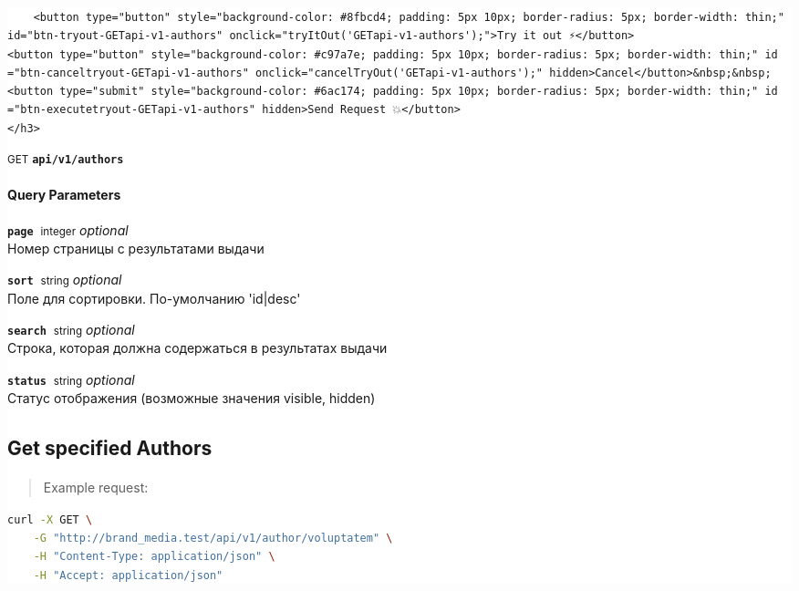         <button type="button" style="background-color: #8fbcd4; padding: 5px 10px; border-radius: 5px; border-width: thin;" id="btn-tryout-GETapi-v1-authors" onclick="tryItOut('GETapi-v1-authors');">Try it out ⚡</button>
    <button type="button" style="background-color: #c97a7e; padding: 5px 10px; border-radius: 5px; border-width: thin;" id="btn-canceltryout-GETapi-v1-authors" onclick="cancelTryOut('GETapi-v1-authors');" hidden>Cancel</button>&nbsp;&nbsp;
    <button type="submit" style="background-color: #6ac174; padding: 5px 10px; border-radius: 5px; border-width: thin;" id="btn-executetryout-GETapi-v1-authors" hidden>Send Request 💥</button>
    </h3>
<p>
<small class="badge badge-green">GET</small>
 <b><code>api/v1/authors</code></b>
</p>
<h4 class="fancy-heading-panel"><b>Query Parameters</b></h4>
<p>
<b><code>page</code></b>&nbsp;&nbsp;<small>integer</small>     <i>optional</i> &nbsp;
<input type="number" name="page" data-endpoint="GETapi-v1-authors" data-component="query"  hidden>
<br>
Номер страницы с результатами выдачи
</p>
<p>
<b><code>sort</code></b>&nbsp;&nbsp;<small>string</small>     <i>optional</i> &nbsp;
<input type="text" name="sort" data-endpoint="GETapi-v1-authors" data-component="query"  hidden>
<br>
Поле для сортировки. По-умолчанию  'id|desc'
</p>
<p>
<b><code>search</code></b>&nbsp;&nbsp;<small>string</small>     <i>optional</i> &nbsp;
<input type="text" name="search" data-endpoint="GETapi-v1-authors" data-component="query"  hidden>
<br>
Строка, которая должна содержаться в результатах выдачи
</p>
<p>
<b><code>status</code></b>&nbsp;&nbsp;<small>string</small>     <i>optional</i> &nbsp;
<input type="text" name="status" data-endpoint="GETapi-v1-authors" data-component="query"  hidden>
<br>
Статус отображения (возможные значения visible, hidden)
</p>
</form>


## Get specified Authors




> Example request:

```bash
curl -X GET \
    -G "http://brand_media.test/api/v1/author/voluptatem" \
    -H "Content-Type: application/json" \
    -H "Accept: application/json"
```
